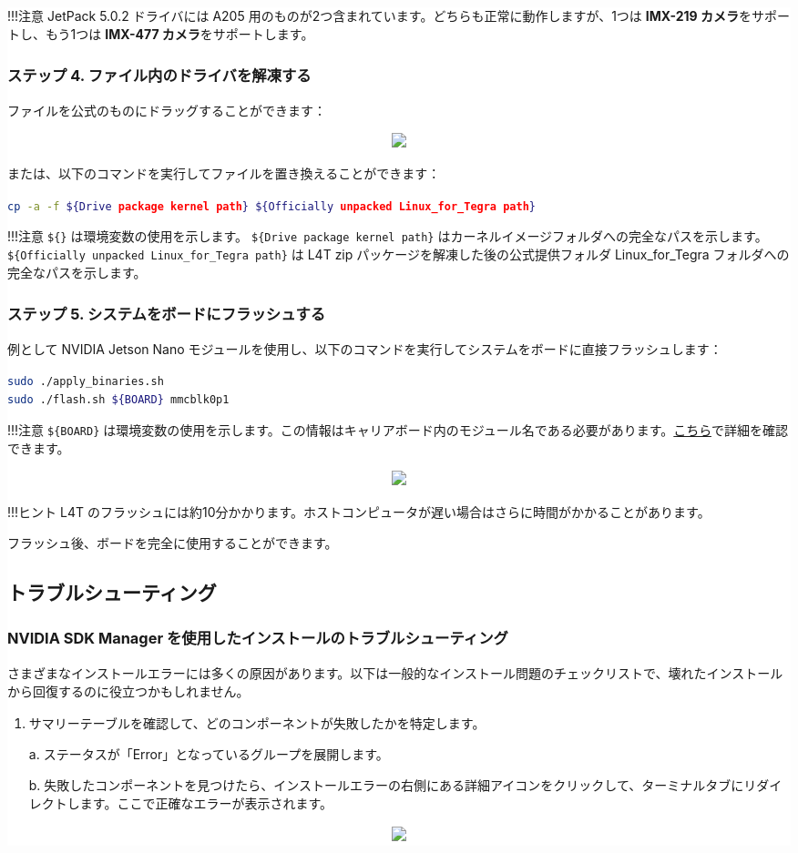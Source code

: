 !!!注意
 JetPack 5.0.2 ドライバには A205 用のものが2つ含まれています。どちらも正常に動作しますが、1つは **IMX-219 カメラ**をサポートし、もう1つは **IMX-477 カメラ**をサポートします。

### ステップ 4. ファイル内のドライバを解凍する

ファイルを公式のものにドラッグすることができます：

<div align="center"><img width={600} src="https://files.seeedstudio.com/wiki/A20X/12.png" /></div>

または、以下のコマンドを実行してファイルを置き換えることができます：

```sh
cp -a -f ${Drive package kernel path} ${Officially unpacked Linux_for_Tegra path}
```

!!!注意
    `${}` は環境変数の使用を示します。
 `${Drive package kernel path}` はカーネルイメージフォルダへの完全なパスを示します。
 `${Officially unpacked Linux_for_Tegra path}` は L4T zip パッケージを解凍した後の公式提供フォルダ Linux_for_Tegra フォルダへの完全なパスを示します。

### ステップ 5. システムをボードにフラッシュする

例として NVIDIA Jetson Nano モジュールを使用し、以下のコマンドを実行してシステムをボードに直接フラッシュします：

```sh
sudo ./apply_binaries.sh
sudo ./flash.sh ${BOARD} mmcblk0p1
```

!!!注意
    `${BOARD}` は環境変数の使用を示します。この情報はキャリアボード内のモジュール名である必要があります。<a href="https://files.seeedstudio.com/wiki/A20X/6.png" target="_blank"><span>こちら</span></a>で詳細を確認できます。

<div align="center"><img width={800} src="https://files.seeedstudio.com/wiki/reComputer-Jetson-Nano/19.png" /></div>

!!!ヒント
    L4T のフラッシュには約10分かかります。ホストコンピュータが遅い場合はさらに時間がかかることがあります。

フラッシュ後、ボードを完全に使用することができます。

## トラブルシューティング

### NVIDIA SDK Manager を使用したインストールのトラブルシューティング

さまざまなインストールエラーには多くの原因があります。以下は一般的なインストール問題のチェックリストで、壊れたインストールから回復するのに役立つかもしれません。

1. サマリーテーブルを確認して、どのコンポーネントが失敗したかを特定します。

    a. ステータスが「Error」となっているグループを展開します。

    b. 失敗したコンポーネントを見つけたら、インストールエラーの右側にある詳細アイコンをクリックして、ターミナルタブにリダイレクトします。ここで正確なエラーが表示されます。

<div align="center"><img width={800} src="https://files.seeedstudio.com/wiki/reComputer-Jetson-Nano/31.png" /></div>
